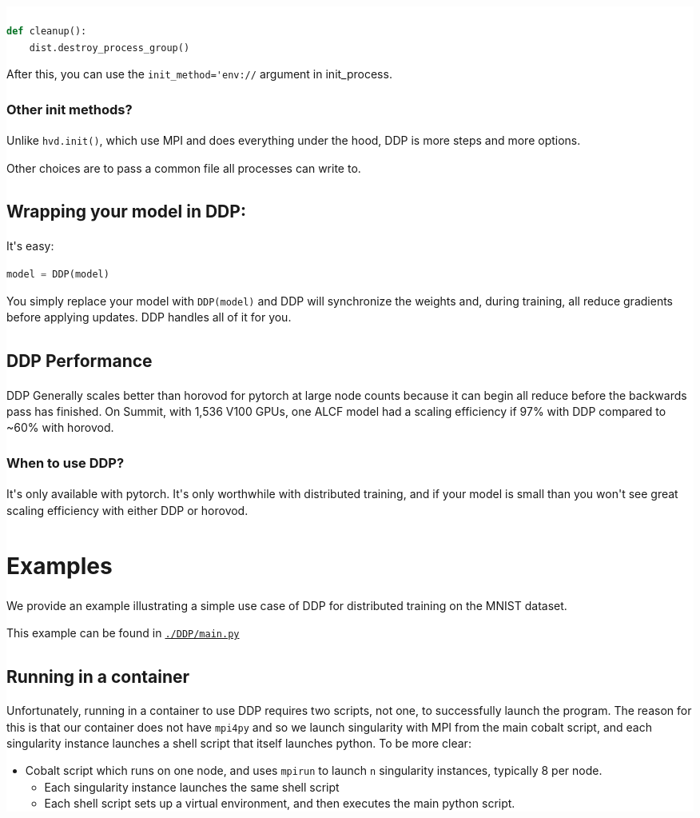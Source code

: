 ```python
    
def cleanup():
    dist.destroy_process_group()
```

After this, you can use the `init_method='env://` argument in init_process.


### Other init methods?
Unlike `hvd.init()`, which use MPI and does everything under the hood, DDP is more steps and more options.

Other choices are to pass a common file all processes can write to.


## Wrapping your model in DDP:
It's easy:

```python
model = DDP(model)
```

You simply replace your model with `DDP(model)` and DDP will synchronize the weights and, during training, all reduce gradients before applying updates.  DDP handles all of it for you.


## DDP Performance
DDP Generally scales better than horovod for pytorch at large node counts because it can begin all reduce before the backwards pass has finished.  On Summit, with 1,536 V100 GPUs, one ALCF model had a scaling efficiency if 97% with DDP compared to ~60% with horovod.


### When to use DDP?
It's only available with pytorch.  It's only worthwhile with distributed training, and if your model is small than you won't see great scaling efficiency with either DDP or horovod.

# Examples
We provide an example illustrating a simple use case of DDP for distributed training on the MNIST dataset. 

This example can be found in [`./DDP/main.py`](05_scaling-DL/DDP/main.py)


## Running in a container
Unfortunately, running in a container to use DDP requires two scripts, not one, to successfully launch the program.  The reason for this is that our container does not have `mpi4py` and so we launch singularity with MPI from the main cobalt script, and each singularity instance launches a shell script that itself launches python.  To be more clear:

- Cobalt script which runs on one node, and uses `mpirun` to launch `n` singularity instances, typically 8 per node.  
    - Each singularity instance launches the same shell script
    - Each shell script sets up a virtual environment, and then executes the main python script.
